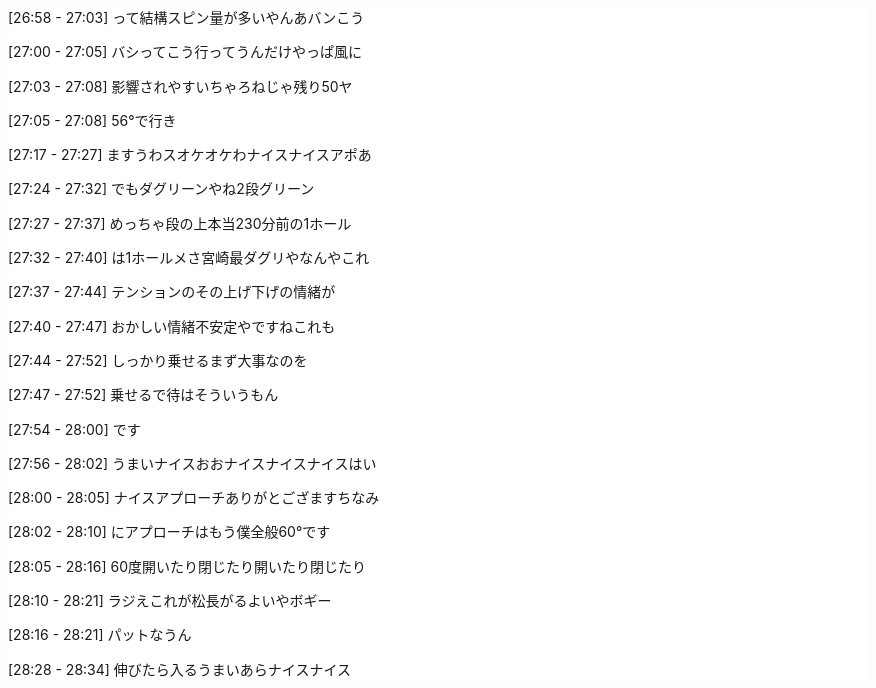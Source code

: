 [26:58 - 27:03]
って結構スピン量が多いやんあバンこう

[27:00 - 27:05]
バシってこう行ってうんだけやっぱ風に

[27:03 - 27:08]
影響されやすいちゃろねじゃ残り50ヤ

[27:05 - 27:08]
56°で行き

[27:17 - 27:27]
ますうわスオケオケわナイスナイスアポあ

[27:24 - 27:32]
でもダグリーンやね2段グリーン

[27:27 - 27:37]
めっちゃ段の上本当230分前の1ホール

[27:32 - 27:40]
は1ホールメさ宮崎最ダグリやなんやこれ

[27:37 - 27:44]
テンションのその上げ下げの情緒が

[27:40 - 27:47]
おかしい情緒不安定やですねこれも

[27:44 - 27:52]
しっかり乗せるまず大事なのを

[27:47 - 27:52]
乗せるで待はそういうもん

[27:54 - 28:00]
です

[27:56 - 28:02]
うまいナイスおおナイスナイスナイスはい

[28:00 - 28:05]
ナイスアプローチありがとござますちなみ

[28:02 - 28:10]
にアプローチはもう僕全般60°です

[28:05 - 28:16]
60度開いたり閉じたり開いたり閉じたり

[28:10 - 28:21]
ラジえこれが松長がるよいやボギー

[28:16 - 28:21]
パットなうん

[28:28 - 28:34]
伸びたら入るうまいあらナイスナイス
